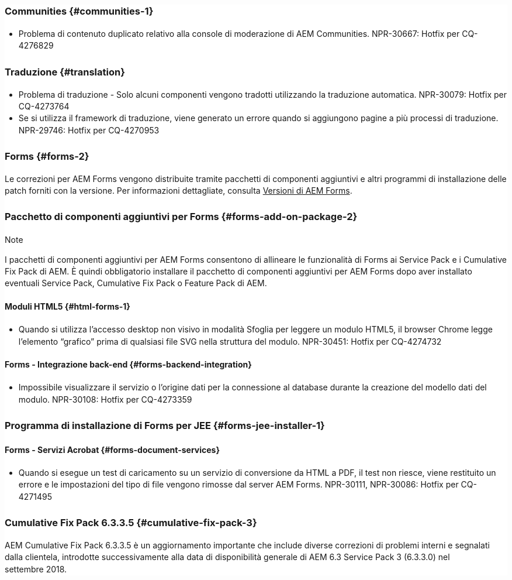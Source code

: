 ### Communities {#communities-1}

* Problema di contenuto duplicato relativo alla console di moderazione di AEM Communities. NPR-30667: Hotfix per CQ-4276829

### Traduzione {#translation}

* Problema di traduzione - Solo alcuni componenti vengono tradotti utilizzando la traduzione automatica. NPR-30079: Hotfix per CQ-4273764
* Se si utilizza il framework di traduzione, viene generato un errore quando si aggiungono pagine a più processi di traduzione. NPR-29746: Hotfix per CQ-4270953

### Forms {#forms-2}

Le correzioni per AEM Forms vengono distribuite tramite pacchetti di componenti aggiuntivi e altri programmi di installazione delle patch forniti con la versione. Per informazioni dettagliate, consulta [Versioni di AEM Forms](aem-forms-releases.md).

### Pacchetto di componenti aggiuntivi per Forms {#forms-add-on-package-2}

>[!NOTE]
>
>I pacchetti di componenti aggiuntivi per AEM Forms consentono di allineare le funzionalità di Forms ai Service Pack e i Cumulative Fix Pack di AEM. È quindi obbligatorio installare il pacchetto di componenti aggiuntivi per AEM Forms dopo aver installato eventuali Service Pack, Cumulative Fix Pack o Feature Pack di AEM.

#### Moduli HTML5 {#html-forms-1}

* Quando si utilizza l’accesso desktop non visivo in modalità Sfoglia per leggere un modulo HTML5, il browser Chrome legge l’elemento “grafico” prima di qualsiasi file SVG nella struttura del modulo. NPR-30451: Hotfix per CQ-4274732

#### Forms - Integrazione back-end {#forms-backend-integration}

* Impossibile visualizzare il servizio o l’origine dati per la connessione al database durante la creazione del modello dati del modulo. NPR-30108: Hotfix per CQ-4273359

### Programma di installazione di Forms per JEE {#forms-jee-installer-1}

#### Forms - Servizi Acrobat {#forms-document-services}

* Quando si esegue un test di caricamento su un servizio di conversione da HTML a PDF, il test non riesce, viene restituito un errore e le impostazioni del tipo di file vengono rimosse dal server AEM Forms. NPR-30111, NPR-30086: Hotfix per CQ-4271495

### Cumulative Fix Pack 6.3.3.5 {#cumulative-fix-pack-3}

AEM Cumulative Fix Pack 6.3.3.5 è un aggiornamento importante che include diverse correzioni di problemi interni e segnalati dalla clientela, introdotte successivamente alla data di disponibilità generale di AEM 6.3 Service Pack 3 (6.3.3.0) nel settembre 2018.
